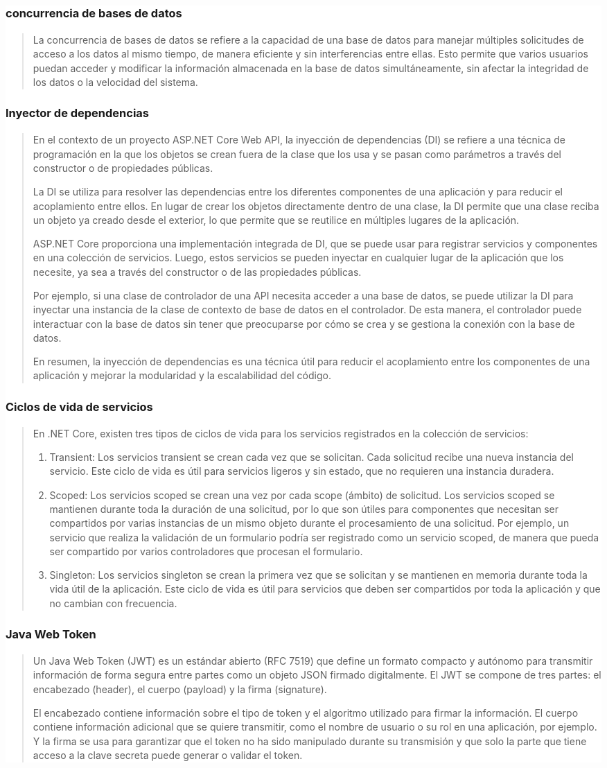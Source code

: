 ### concurrencia de bases de datos
> La concurrencia de bases de datos se refiere a la capacidad de una base de datos para manejar múltiples solicitudes de acceso a los datos al mismo tiempo, de manera eficiente y sin interferencias entre ellas. Esto permite que varios usuarios puedan acceder y modificar la información almacenada en la base de datos simultáneamente, sin afectar la integridad de los datos o la velocidad del sistema.

### Inyector de dependencias
> En el contexto de un proyecto ASP.NET Core Web API, la inyección de dependencias (DI) se refiere a una técnica de programación en la que los objetos se crean fuera de la clase que los usa y se pasan como parámetros a través del constructor o de propiedades públicas.
>
> La DI se utiliza para resolver las dependencias entre los diferentes componentes de una aplicación y para reducir el acoplamiento entre ellos. En lugar de crear los objetos directamente dentro de una clase, la DI permite que una clase reciba un objeto ya creado desde el exterior, lo que permite que se reutilice en múltiples lugares de la aplicación.
>
> ASP.NET Core proporciona una implementación integrada de DI, que se puede usar para registrar servicios y componentes en una colección de servicios. Luego, estos servicios se pueden inyectar en cualquier lugar de la aplicación que los necesite, ya sea a través del constructor o de las propiedades públicas.
>
> Por ejemplo, si una clase de controlador de una API necesita acceder a una base de datos, se puede utilizar la DI para inyectar una instancia de la clase de contexto de base de datos en el controlador. De esta manera, el controlador puede interactuar con la base de datos sin tener que preocuparse por cómo se crea y se gestiona la conexión con la base de datos.
>
> En resumen, la inyección de dependencias es una técnica útil para reducir el acoplamiento entre los componentes de una aplicación y mejorar la modularidad y la escalabilidad del código.

### Ciclos de vida de servicios
> En .NET Core, existen tres tipos de ciclos de vida para los servicios registrados en la colección de servicios:
>
> 1. Transient: Los servicios transient se crean cada vez que se solicitan. Cada solicitud recibe una nueva instancia del servicio. Este ciclo de vida es útil para servicios ligeros y sin estado, que no requieren una instancia duradera.
>
> 1. Scoped: Los servicios scoped se crean una vez por cada scope (ámbito) de solicitud. Los servicios scoped se mantienen durante toda la duración de una solicitud, por lo que son útiles para componentes que necesitan ser compartidos por varias instancias de un mismo objeto durante el procesamiento de una solicitud. Por ejemplo, un servicio que realiza la validación de un formulario podría ser registrado como un servicio scoped, de manera que pueda ser compartido por varios controladores que procesan el formulario.
>
> 1. Singleton: Los servicios singleton se crean la primera vez que se solicitan y se mantienen en memoria durante toda la vida útil de la aplicación. Este ciclo de vida es útil para servicios que deben ser compartidos por toda la aplicación y que no cambian con frecuencia.

### Java Web Token
> Un Java Web Token (JWT) es un estándar abierto (RFC 7519) que define un formato compacto y autónomo para transmitir información de forma segura entre partes como un objeto JSON firmado digitalmente. El JWT se compone de tres partes: el encabezado (header), el cuerpo (payload) y la firma (signature).
> 
> El encabezado contiene información sobre el tipo de token y el algoritmo utilizado para firmar la información. El cuerpo contiene información adicional que se quiere transmitir, como el nombre de usuario o su rol en una aplicación, por ejemplo. Y la firma se usa para garantizar que el token no ha sido manipulado durante su transmisión y que solo la parte que tiene acceso a la clave secreta puede generar o validar el token.
> 